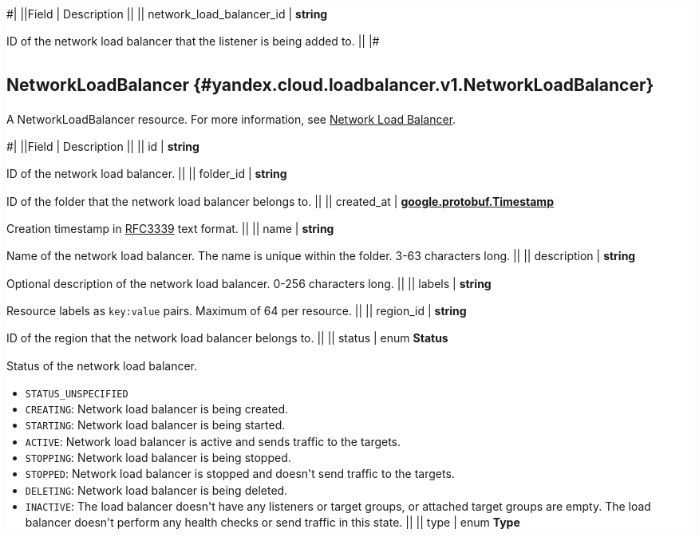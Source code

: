 #|
||Field | Description ||
|| network_load_balancer_id | **string**

ID of the network load balancer that the listener is being added to. ||
|#

## NetworkLoadBalancer {#yandex.cloud.loadbalancer.v1.NetworkLoadBalancer}

A NetworkLoadBalancer resource. For more information, see [Network Load Balancer](/docs/network-load-balancer/concepts).

#|
||Field | Description ||
|| id | **string**

ID of the network load balancer. ||
|| folder_id | **string**

ID of the folder that the network load balancer belongs to. ||
|| created_at | **[google.protobuf.Timestamp](https://developers.google.com/protocol-buffers/docs/reference/google.protobuf#timestamp)**

Creation timestamp in [RFC3339](https://www.ietf.org/rfc/rfc3339.txt) text format. ||
|| name | **string**

Name of the network load balancer. The name is unique within the folder. 3-63 characters long. ||
|| description | **string**

Optional description of the network load balancer. 0-256 characters long. ||
|| labels | **string**

Resource labels as `` key:value `` pairs. Maximum of 64 per resource. ||
|| region_id | **string**

ID of the region that the network load balancer belongs to. ||
|| status | enum **Status**

Status of the network load balancer.

- `STATUS_UNSPECIFIED`
- `CREATING`: Network load balancer is being created.
- `STARTING`: Network load balancer is being started.
- `ACTIVE`: Network load balancer is active and sends traffic to the targets.
- `STOPPING`: Network load balancer is being stopped.
- `STOPPED`: Network load balancer is stopped and doesn't send traffic to the targets.
- `DELETING`: Network load balancer is being deleted.
- `INACTIVE`: The load balancer doesn't have any listeners or target groups, or
attached target groups are empty. The load balancer doesn't perform any health checks or
send traffic in this state. ||
|| type | enum **Type**
